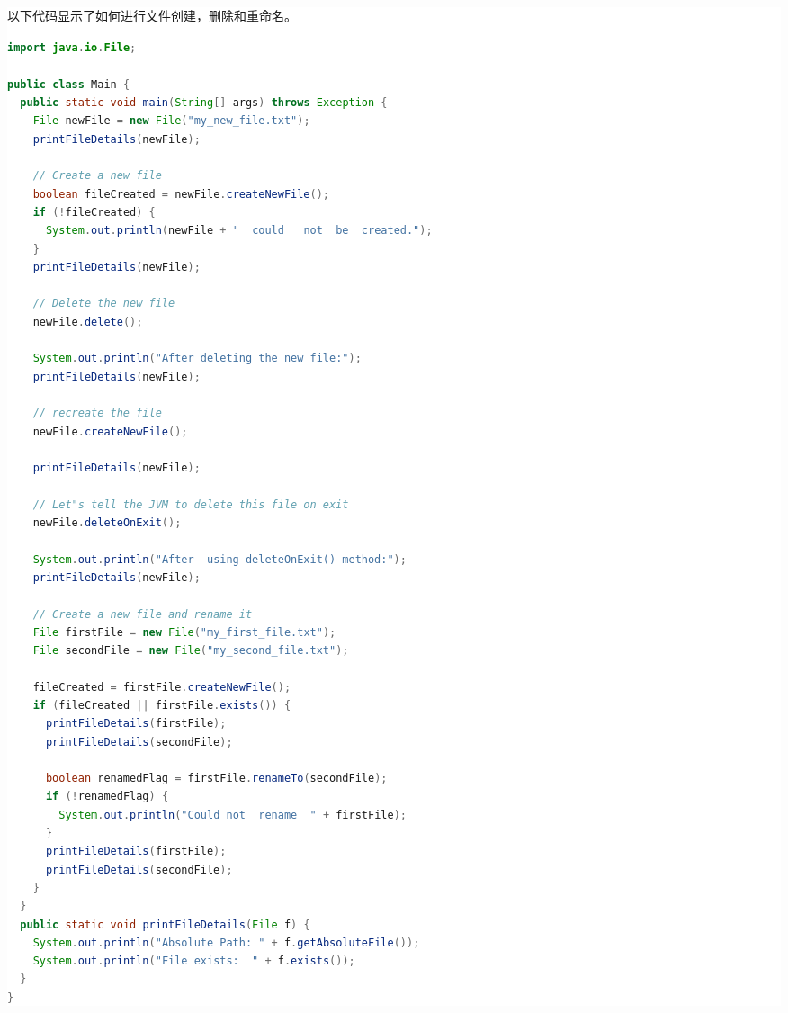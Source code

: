 以下代码显示了如何进行文件创建，删除和重命名。

```java
import java.io.File;

public class Main {
  public static void main(String[] args) throws Exception {
    File newFile = new File("my_new_file.txt");
    printFileDetails(newFile);

    // Create a new file
    boolean fileCreated = newFile.createNewFile();
    if (!fileCreated) {
      System.out.println(newFile + "  could   not  be  created.");
    }
    printFileDetails(newFile);

    // Delete the new file
    newFile.delete();

    System.out.println("After deleting the new file:");
    printFileDetails(newFile);

    // recreate the file
    newFile.createNewFile();

    printFileDetails(newFile);

    // Let"s tell the JVM to delete this file on exit
    newFile.deleteOnExit();

    System.out.println("After  using deleteOnExit() method:");
    printFileDetails(newFile);

    // Create a new file and rename it
    File firstFile = new File("my_first_file.txt");
    File secondFile = new File("my_second_file.txt");

    fileCreated = firstFile.createNewFile();
    if (fileCreated || firstFile.exists()) {
      printFileDetails(firstFile);
      printFileDetails(secondFile);

      boolean renamedFlag = firstFile.renameTo(secondFile);
      if (!renamedFlag) {
        System.out.println("Could not  rename  " + firstFile);
      }
      printFileDetails(firstFile);
      printFileDetails(secondFile);
    }
  }
  public static void printFileDetails(File f) {
    System.out.println("Absolute Path: " + f.getAbsoluteFile());
    System.out.println("File exists:  " + f.exists());
  }
}
```
